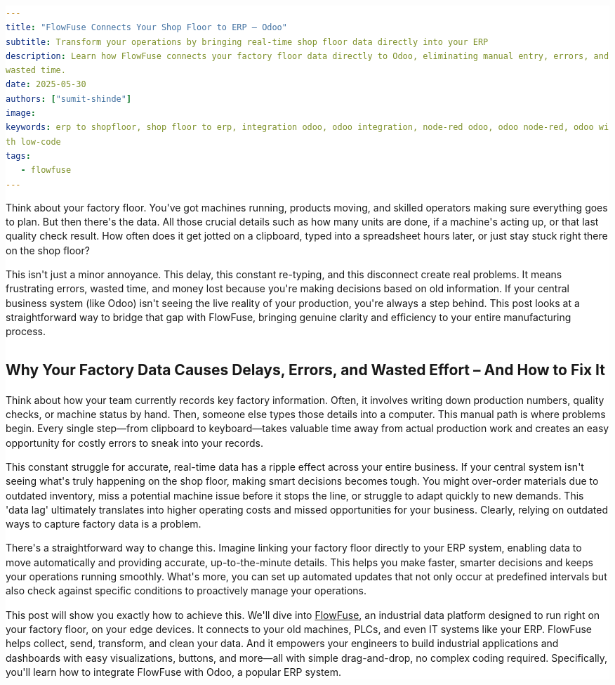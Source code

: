 ```yaml
---
title: "FlowFuse Connects Your Shop Floor to ERP – Odoo"
subtitle: Transform your operations by bringing real-time shop floor data directly into your ERP
description: Learn how FlowFuse connects your factory floor data directly to Odoo, eliminating manual entry, errors, and wasted time. 
date: 2025-05-30
authors: ["sumit-shinde"]
image:
keywords: erp to shopfloor, shop floor to erp, integration odoo, odoo integration, node-red odoo, odoo node-red, odoo with low-code
tags:
   - flowfuse
---
```


Think about your factory floor. You've got machines running, products moving, and skilled operators making sure everything goes to plan. But then there's the data. All those crucial details such as how many units are done, if a machine's acting up, or that last quality check result. How often does it get jotted on a clipboard, typed into a spreadsheet hours later, or just stay stuck right there on the shop floor?



This isn't just a minor annoyance. This delay, this constant re-typing, and this disconnect create real problems. It means frustrating errors, wasted time, and money lost because you're making decisions based on old information. If your central business system (like Odoo) isn't seeing the live reality of your production, you're always a step behind. This post looks at a straightforward way to bridge that gap with FlowFuse, bringing genuine clarity and efficiency to your entire manufacturing process.

## Why Your Factory Data Causes Delays, Errors, and Wasted Effort – And How to Fix It

Think about how your team currently records key factory information. Often, it involves writing down production numbers, quality checks, or machine status by hand. Then, someone else types those details into a computer. This manual path is where problems begin. Every single step—from clipboard to keyboard—takes valuable time away from actual production work and creates an easy opportunity for costly errors to sneak into your records.

This constant struggle for accurate, real-time data has a ripple effect across your entire business. If your central system isn't seeing what's truly happening on the shop floor, making smart decisions becomes tough. You might over-order materials due to outdated inventory, miss a potential machine issue before it stops the line, or struggle to adapt quickly to new demands. This 'data lag' ultimately translates into higher operating costs and missed opportunities for your business. Clearly, relying on outdated ways to capture factory data is a problem.

There's a straightforward way to change this. Imagine linking your factory floor directly to your ERP system, enabling data to move automatically and providing accurate, up-to-the-minute details. This helps you make faster, smarter decisions and keeps your operations running smoothly. What's more, you can set up automated updates that not only occur at predefined intervals but also check against specific conditions to proactively manage your operations.

This post will show you exactly how to achieve this. We'll dive into [FlowFuse](/), an industrial data platform designed to run right on your factory floor, on your edge devices. It connects to your old machines, PLCs, and even IT systems like your ERP. FlowFuse helps collect, send, transform, and clean your data. And it empowers your engineers to build industrial applications and dashboards with easy visualizations, buttons, and more—all with simple drag-and-drop, no complex coding required. Specifically, you'll learn how to integrate FlowFuse with Odoo, a popular ERP system.
